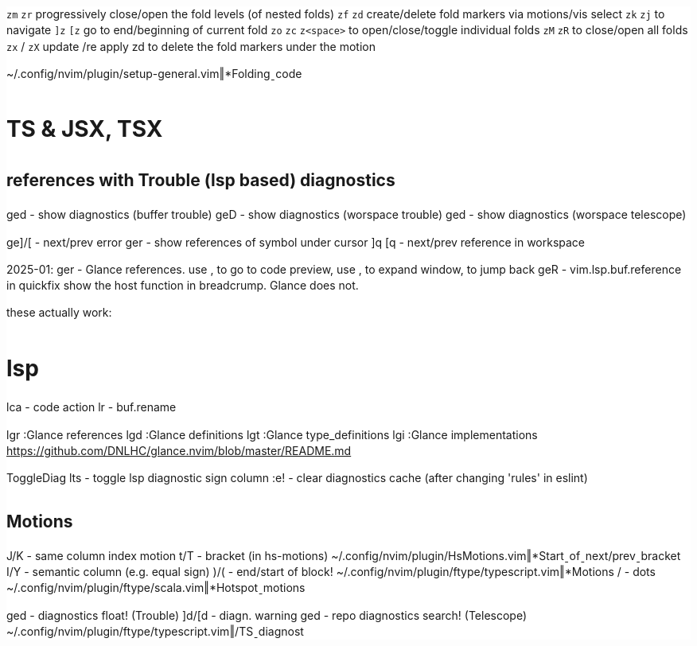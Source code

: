 `zm` `zr` progressively close/open the fold levels (of nested folds)
`zf` `zd` create/delete fold markers via motions/vis select
`zk` `zj` to navigate
`]z` `[z` go to end/beginning of current fold
`zo` `zc` `z<space>` to open/close/toggle individual folds
`zM` `zR` to close/open all folds
`zx` / `zX` update /re apply
zd<motion>  to delete the fold markers under the motion

~/.config/nvim/plugin/setup-general.vim‖*Foldingˍcode

# TS & JSX, TSX
## references with Trouble (lsp based) diagnostics
ged   - show diagnostics (buffer trouble)
geD   - show diagnostics (worspace trouble)
<leader>ged - show diagnostics (worspace telescope)

ge]/[ - next/prev error
ger   - show references of symbol under cursor
]q [q - next/prev reference in workspace

2025-01:
ger   - Glance references. use <c-w>, <c-w> to go to code preview, use <c->, to expand window, <c-p> to jump back
geR   - vim.lsp.buf.reference in quickfix show the host function in breadcrump. Glance does not.

these actually work:
# lsp 
<leader>lca  - code action
<leader>lr   - buf.rename

<leader>lgr :Glance references<cr>
<leader>lgd :Glance definitions<cr>
<leader>lgt :Glance type_definitions<cr>
<leader>lgi :Glance implementations<cr>
https://github.com/DNLHC/glance.nvim/blob/master/README.md

ToggleDiag
<leader>lts   - toggle lsp diagnostic sign column
:e!     - clear diagnostics cache (after changing 'rules' in eslint)

## Motions
J/K    - same column index motion
t/T    - bracket (in hs-motions) ~/.config/nvim/plugin/HsMotions.vim‖*Startˍofˍnext/prevˍbracket
I/Y    - semantic column (e.g. equal sign)
<leader>)/( - end/start of block!
~/.config/nvim/plugin/ftype/typescript.vim‖*Motions
<c-m>/<c-i>  - dots    ~/.config/nvim/plugin/ftype/scala.vim‖*Hotspotˍmotions

ged    - diagnostics float! (Trouble)
]d/[d  - diagn. warning
<leader>ged  - repo diagnostics search! (Telescope)
~/.config/nvim/plugin/ftype/typescript.vim‖/TSˍdiagnost
